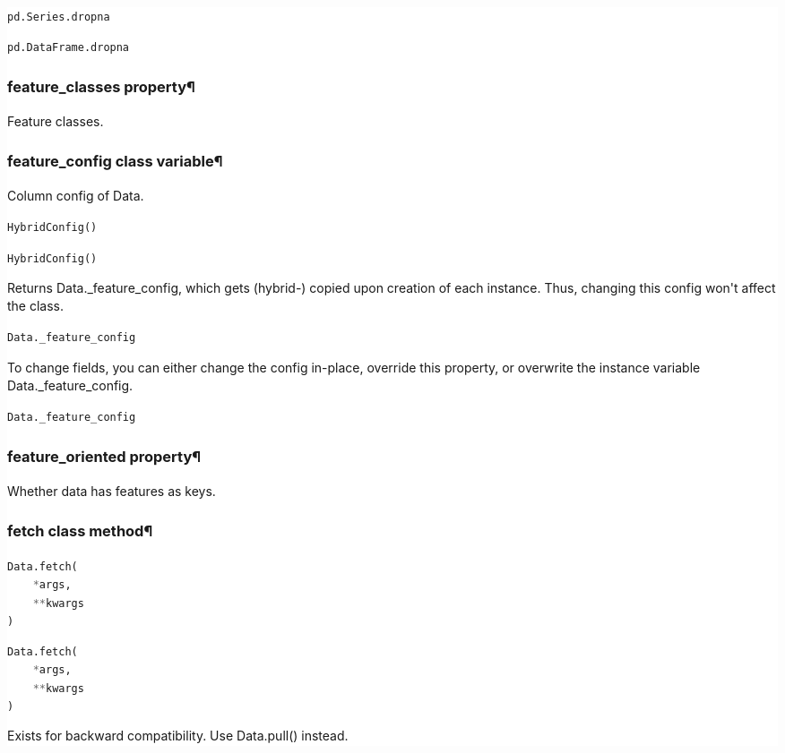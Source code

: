 ```python
pd.Series.dropna
```

```python
pd.DataFrame.dropna
```

### feature_classes property¶

Feature classes.

### feature_config class variable¶

Column config of Data.

```python
HybridConfig()
```

```python
HybridConfig()
```

Returns Data._feature_config, which gets (hybrid-) copied upon creation of each instance. Thus, changing this config won't affect the class.

```python
Data._feature_config
```

To change fields, you can either change the config in-place, override this property, or overwrite the instance variable Data._feature_config.

```python
Data._feature_config
```

### feature_oriented property¶

Whether data has features as keys.

### fetch class method¶

```python
Data.fetch(
    *args,
    **kwargs
)
```

```python
Data.fetch(
    *args,
    **kwargs
)
```

Exists for backward compatibility. Use Data.pull() instead.
